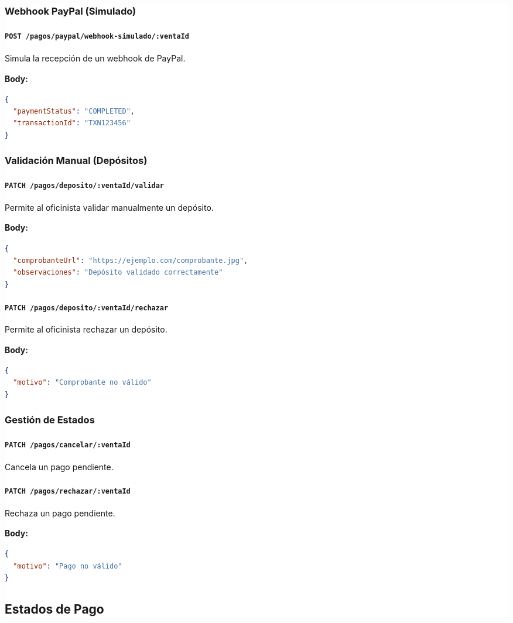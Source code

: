 ### Webhook PayPal (Simulado)

#### `POST /pagos/paypal/webhook-simulado/:ventaId`
Simula la recepción de un webhook de PayPal.

**Body:**
```json
{
  "paymentStatus": "COMPLETED",
  "transactionId": "TXN123456"
}
```

### Validación Manual (Depósitos)

#### `PATCH /pagos/deposito/:ventaId/validar`
Permite al oficinista validar manualmente un depósito.

**Body:**
```json
{
  "comprobanteUrl": "https://ejemplo.com/comprobante.jpg",
  "observaciones": "Depósito validado correctamente"
}
```

#### `PATCH /pagos/deposito/:ventaId/rechazar`
Permite al oficinista rechazar un depósito.

**Body:**
```json
{
  "motivo": "Comprobante no válido"
}
```

### Gestión de Estados

#### `PATCH /pagos/cancelar/:ventaId`
Cancela un pago pendiente.

#### `PATCH /pagos/rechazar/:ventaId`
Rechaza un pago pendiente.

**Body:**
```json
{
  "motivo": "Pago no válido"
}
```

## Estados de Pago
